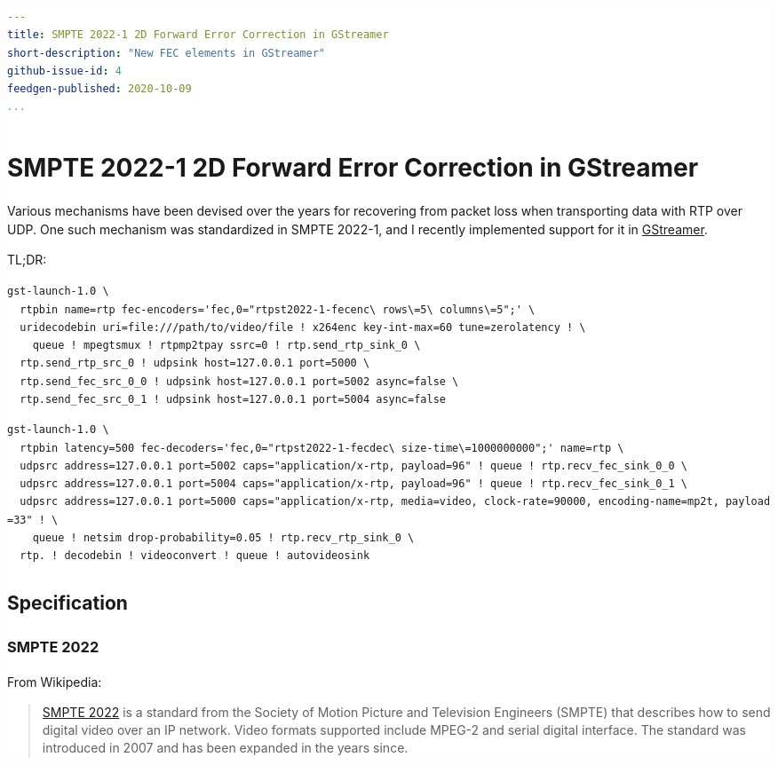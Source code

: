 ```yaml
---
title: SMPTE 2022-1 2D Forward Error Correction in GStreamer
short-description: "New FEC elements in GStreamer"
github-issue-id: 4
feedgen-published: 2020-10-09
...
```


# SMPTE 2022-1 2D Forward Error Correction in GStreamer

Various mechanisms have been devised over the years for recovering from packet
loss when transporting data with RTP over UDP. One such mechanism was
standardized in SMPTE 2022-1, and I recently implemented support for it in
[GStreamer].

TL;DR:

``` shell
gst-launch-1.0 \
  rtpbin name=rtp fec-encoders='fec,0="rtpst2022-1-fecenc\ rows\=5\ columns\=5";' \
  uridecodebin uri=file:///path/to/video/file ! x264enc key-int-max=60 tune=zerolatency ! \
    queue ! mpegtsmux ! rtpmp2tpay ssrc=0 ! rtp.send_rtp_sink_0 \
  rtp.send_rtp_src_0 ! udpsink host=127.0.0.1 port=5000 \
  rtp.send_fec_src_0_0 ! udpsink host=127.0.0.1 port=5002 async=false \
  rtp.send_fec_src_0_1 ! udpsink host=127.0.0.1 port=5004 async=false
```

``` shell
gst-launch-1.0 \
  rtpbin latency=500 fec-decoders='fec,0="rtpst2022-1-fecdec\ size-time\=1000000000";' name=rtp \
  udpsrc address=127.0.0.1 port=5002 caps="application/x-rtp, payload=96" ! queue ! rtp.recv_fec_sink_0_0 \
  udpsrc address=127.0.0.1 port=5004 caps="application/x-rtp, payload=96" ! queue ! rtp.recv_fec_sink_0_1 \
  udpsrc address=127.0.0.1 port=5000 caps="application/x-rtp, media=video, clock-rate=90000, encoding-name=mp2t, payload=33" ! \
    queue ! netsim drop-probability=0.05 ! rtp.recv_rtp_sink_0 \
  rtp. ! decodebin ! videoconvert ! queue ! autovideosink
```

[GStreamer]: https://gstreamer.freedesktop.org/

## Specification

### SMPTE 2022

From Wikipedia:

> [SMPTE 2022] is a standard from the Society of Motion Picture and Television
> Engineers (SMPTE) that describes how to send digital video over an IP
> network. Video formats supported include MPEG-2 and serial digital interface.
> The standard was introduced in 2007 and has been expanded in the years since. 


[SMPTE 2022]: https://en.wikipedia.org/wiki/SMPTE_2022
[XOR]: https://en.wikipedia.org/wiki/Exclusive_or
[flexfec]: https://tools.ietf.org/html/draft-ietf-payload-flexible-fec-scheme-20
[netsim]: https://gstreamer.freedesktop.org/documentation/netsim/index.html
[rtpjitterbuffer]: https://gstreamer.freedesktop.org/documentation/rtpmanager/rtpjitterbuffer.html
[rtpbin]: https://gstreamer.freedesktop.org/documentation/rtpmanager/rtpbin.html
[RFC 2733]: https://tools.ietf.org/html/rfc2733
[RFC 5109]: https://tools.ietf.org/html/rfc5109
[Transport Wide Congestion Control]: https://gitlab.freedesktop.org/gstreamer/gst-plugins-good/-/merge_requests/377